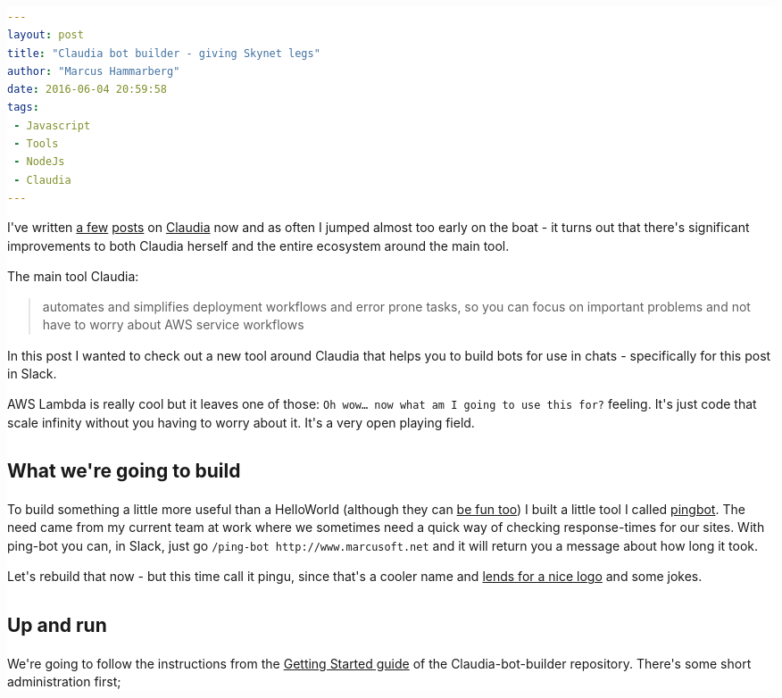 ```yaml
---
layout: post
title: "Claudia bot builder - giving Skynet legs"
author: "Marcus Hammarberg"
date: 2016-06-04 20:59:58
tags:
 - Javascript
 - Tools
 - NodeJs
 - Claudia
---
```


I've written [a few](http://www.marcusoft.net/2016/04/claudia-some-updates-that-made-me-want-to-write-a-post.html) [posts](http://www.marcusoft.net/2016/02/first-aws-lamda-steps.html) on [Claudia](http://claudiajs.com/) now and as often I jumped almost too early on the boat - it turns out that there's significant improvements to both Claudia herself and the entire ecosystem around the main tool. 

The main tool Claudia: 

> automates and simplifies deployment workflows and error prone tasks, so you can focus on important problems and not have to worry about AWS service workflows

In this post I wanted to check out a new tool around Claudia that helps you to build bots  for use in chats - specifically for this post in Slack. 

AWS Lambda is really cool but it leaves one of those: `Oh wow… now what am I going to use this for?` feeling. It's just code that scale infinity without you having to worry about it. It's a very open playing field. 

<a name='more'></a>

## What we're going to build

To build something a little more useful than a HelloWorld (although they can [be fun too](https://github.com/claudiajs/claudia-bot-builder)) I built a little tool I called [pingbot](https://github.com/marcusoftnet/pingbot). The need came from my current team at work where we sometimes need a quick way of checking response-times for our sites. With ping-bot you can, in Slack, just go `/ping-bot http://www.marcusoft.net` and it will return you a message about how long it took. 

Let's rebuild that now - but this time call it pingu, since that's a cooler name and [lends for a nice logo](https://www.google.se/search?q=pingu&espv=2&biw=1436&bih=782&site=webhp&tbm=isch&imgil=nB4Haz9dIUaEbM%253A%253BQicLzo4wh4ZBXM%253Bhttp%25253A%25252F%25252Faretheyoldenough.com%25252Fare-they-old-enough%25252Fproject%25252Fpingu%25252F&source=iu&pf=m&fir=nB4Haz9dIUaEbM%253A%252CQicLzo4wh4ZBXM%252C_&usg=__tTyL1Jn-iZ0VJUtiT6iaq5EsNAQ%3D&dpr=2&ved=0ahUKEwj98c_Apa7NAhVjCZoKHef9Ae0QyjcIggE&ei=x4VjV73yMOOS6ATn-4foDg#imgrc=nB4Haz9dIUaEbM%3A) and some jokes. 

## Up and run

We're going to follow the instructions from the [Getting Started guide](https://github.com/claudiajs/claudia-bot-builder/blob/master/GETTING_STARTED.md) of the Claudia-bot-builder repository. There's some short administration first;
